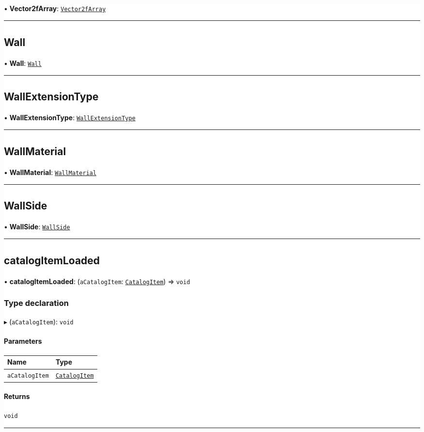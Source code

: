 • **Vector2fArray**: [`Vector2fArray`](../classes/configurator_core_src_services_configurator_ui_callback._internal_.Vector2fArray.md)

___

## Wall

• **Wall**: [`Wall`](../classes/configurator_core_src_services_configurator_ui_callback._internal_.Wall.md)

___

## WallExtensionType

• **WallExtensionType**: [`WallExtensionType`](configurator_core_src_services_configurator_ui_callback._internal_.WallExtensionType.md)

___

## WallMaterial

• **WallMaterial**: [`WallMaterial`](../classes/configurator_core_src_services_configurator_ui_callback._internal_.WallMaterial.md)

___

## WallSide

• **WallSide**: [`WallSide`](configurator_core_src_roomle_configurator._internal_.WallSide.md)

___

## catalogItemLoaded

• **catalogItemLoaded**: (`aCatalogItem`: [`CatalogItem`](../classes/configurator_core_src_services_configurator_ui_callback._internal_.CatalogItem.md)) => `void`

### Type declaration

▸ (`aCatalogItem`): `void`

#### Parameters

| Name | Type |
| :------ | :------ |
| `aCatalogItem` | [`CatalogItem`](../classes/configurator_core_src_services_configurator_ui_callback._internal_.CatalogItem.md) |

#### Returns

`void`

___
